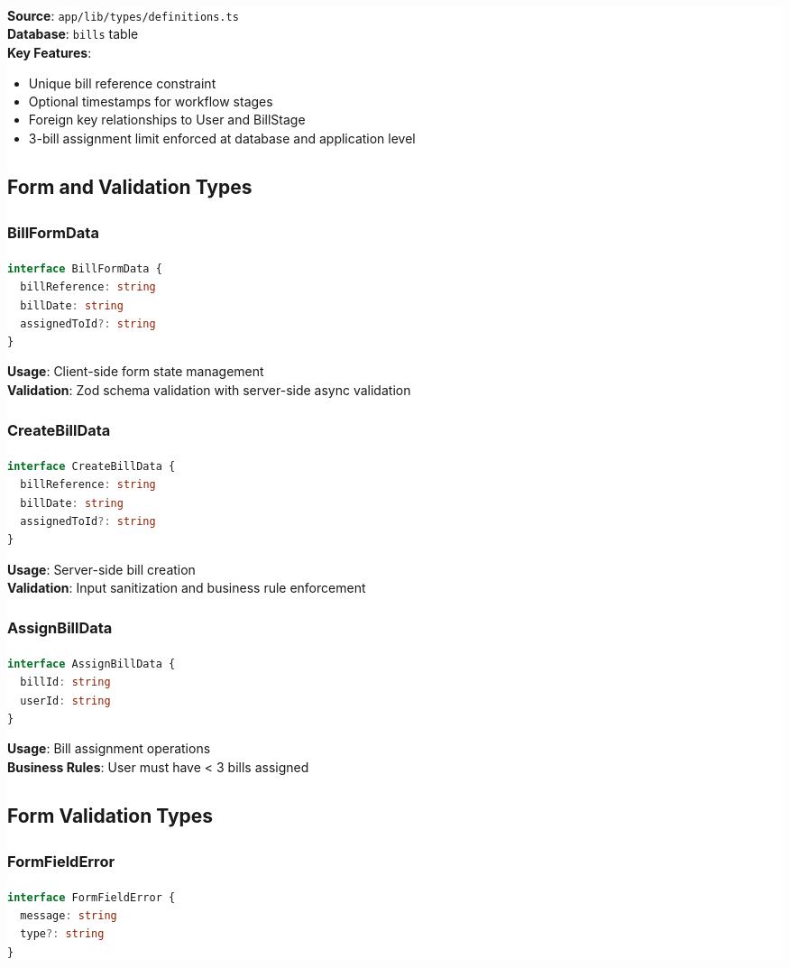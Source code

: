 **Source**: `app/lib/types/definitions.ts`  
**Database**: `bills` table  
**Key Features**:
- Unique bill reference constraint
- Optional timestamps for workflow stages
- Foreign key relationships to User and BillStage
- 3-bill assignment limit enforced at database and application level

## Form and Validation Types

### BillFormData
```typescript
interface BillFormData {
  billReference: string
  billDate: string
  assignedToId?: string
}
```

**Usage**: Client-side form state management  
**Validation**: Zod schema validation with server-side async validation

### CreateBillData
```typescript
interface CreateBillData {
  billReference: string
  billDate: string
  assignedToId?: string
}
```

**Usage**: Server-side bill creation  
**Validation**: Input sanitization and business rule enforcement

### AssignBillData
```typescript
interface AssignBillData {
  billId: string
  userId: string
}
```

**Usage**: Bill assignment operations  
**Business Rules**: User must have < 3 bills assigned

## Form Validation Types

### FormFieldError
```typescript
interface FormFieldError {
  message: string
  type?: string
}
```
